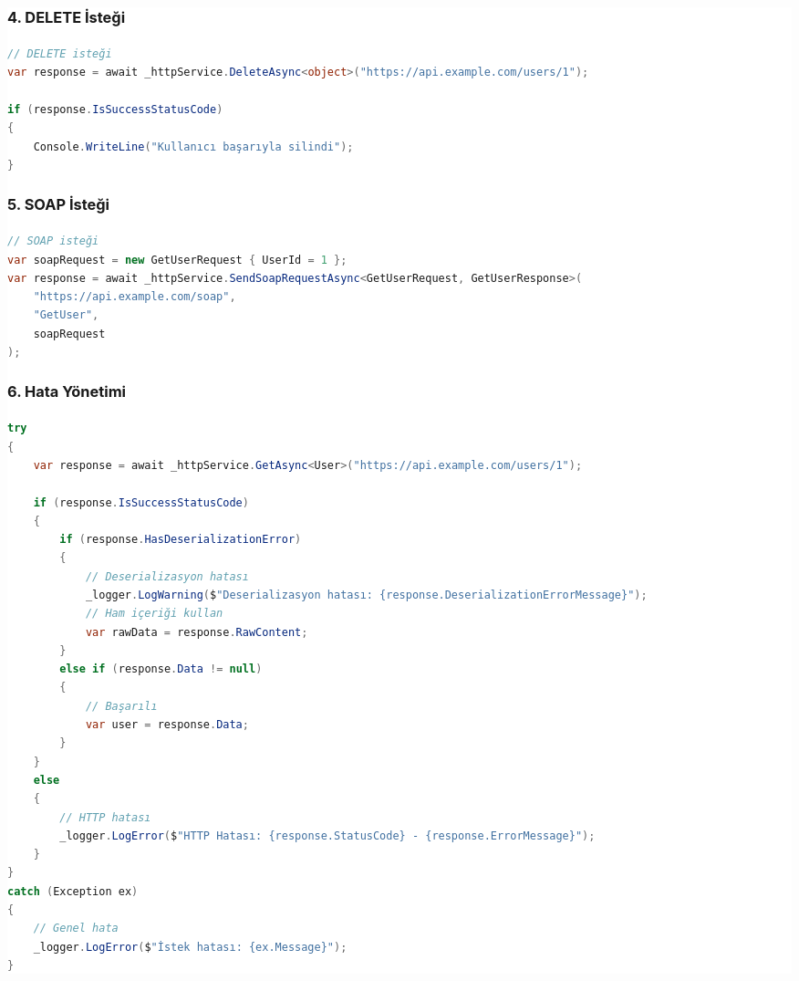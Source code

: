 ### 4. DELETE İsteği

```csharp
// DELETE isteği
var response = await _httpService.DeleteAsync<object>("https://api.example.com/users/1");

if (response.IsSuccessStatusCode)
{
    Console.WriteLine("Kullanıcı başarıyla silindi");
}
```

### 5. SOAP İsteği

```csharp
// SOAP isteği
var soapRequest = new GetUserRequest { UserId = 1 };
var response = await _httpService.SendSoapRequestAsync<GetUserRequest, GetUserResponse>(
    "https://api.example.com/soap",
    "GetUser",
    soapRequest
);
```

### 6. Hata Yönetimi

```csharp
try
{
    var response = await _httpService.GetAsync<User>("https://api.example.com/users/1");
    
    if (response.IsSuccessStatusCode)
    {
        if (response.HasDeserializationError)
        {
            // Deserializasyon hatası
            _logger.LogWarning($"Deserializasyon hatası: {response.DeserializationErrorMessage}");
            // Ham içeriği kullan
            var rawData = response.RawContent;
        }
        else if (response.Data != null)
        {
            // Başarılı
            var user = response.Data;
        }
    }
    else
    {
        // HTTP hatası
        _logger.LogError($"HTTP Hatası: {response.StatusCode} - {response.ErrorMessage}");
    }
}
catch (Exception ex)
{
    // Genel hata
    _logger.LogError($"İstek hatası: {ex.Message}");
}
```

